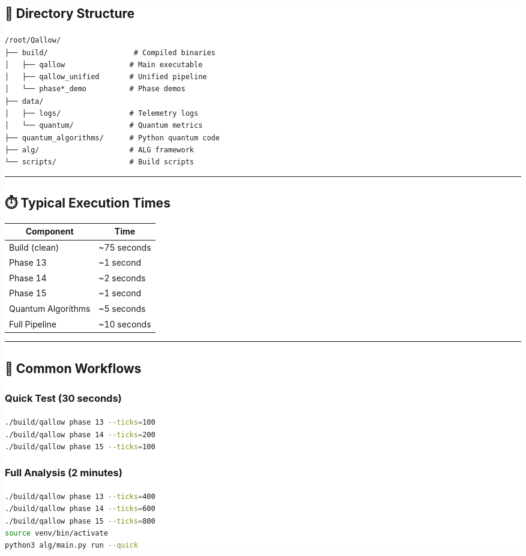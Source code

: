 ## 📁 Directory Structure

```
/root/Qallow/
├── build/                    # Compiled binaries
│   ├── qallow               # Main executable
│   ├── qallow_unified       # Unified pipeline
│   └── phase*_demo          # Phase demos
├── data/
│   ├── logs/                # Telemetry logs
│   └── quantum/             # Quantum metrics
├── quantum_algorithms/      # Python quantum code
├── alg/                     # ALG framework
└── scripts/                 # Build scripts
```

---

## ⏱️ Typical Execution Times

| Component | Time |
|-----------|------|
| Build (clean) | ~75 seconds |
| Phase 13 | ~1 second |
| Phase 14 | ~2 seconds |
| Phase 15 | ~1 second |
| Quantum Algorithms | ~5 seconds |
| Full Pipeline | ~10 seconds |

---

## 🎯 Common Workflows

### Quick Test (30 seconds)
```bash
./build/qallow phase 13 --ticks=100
./build/qallow phase 14 --ticks=200
./build/qallow phase 15 --ticks=100
```

### Full Analysis (2 minutes)
```bash
./build/qallow phase 13 --ticks=400
./build/qallow phase 14 --ticks=600
./build/qallow phase 15 --ticks=800
source venv/bin/activate
python3 alg/main.py run --quick
```
